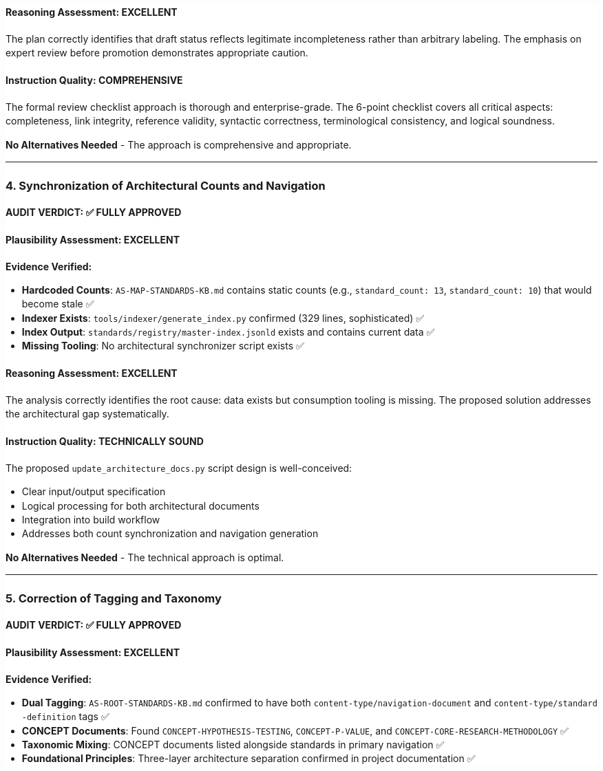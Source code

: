 #### Reasoning Assessment: EXCELLENT
The plan correctly identifies that draft status reflects legitimate incompleteness rather than arbitrary labeling. The emphasis on expert review before promotion demonstrates appropriate caution.

#### Instruction Quality: COMPREHENSIVE
The formal review checklist approach is thorough and enterprise-grade. The 6-point checklist covers all critical aspects: completeness, link integrity, reference validity, syntactic correctness, terminological consistency, and logical soundness.

**No Alternatives Needed** - The approach is comprehensive and appropriate.

---

### 4. Synchronization of Architectural Counts and Navigation

**AUDIT VERDICT: ✅ FULLY APPROVED**

#### Plausibility Assessment: EXCELLENT
**Evidence Verified:**
- **Hardcoded Counts**: `AS-MAP-STANDARDS-KB.md` contains static counts (e.g., `standard_count: 13`, `standard_count: 10`) that would become stale ✅
- **Indexer Exists**: `tools/indexer/generate_index.py` confirmed (329 lines, sophisticated) ✅
- **Index Output**: `standards/registry/master-index.jsonld` exists and contains current data ✅
- **Missing Tooling**: No architectural synchronizer script exists ✅

#### Reasoning Assessment: EXCELLENT
The analysis correctly identifies the root cause: data exists but consumption tooling is missing. The proposed solution addresses the architectural gap systematically.

#### Instruction Quality: TECHNICALLY SOUND
The proposed `update_architecture_docs.py` script design is well-conceived:
- Clear input/output specification
- Logical processing for both architectural documents
- Integration into build workflow
- Addresses both count synchronization and navigation generation

**No Alternatives Needed** - The technical approach is optimal.

---

### 5. Correction of Tagging and Taxonomy

**AUDIT VERDICT: ✅ FULLY APPROVED**

#### Plausibility Assessment: EXCELLENT
**Evidence Verified:**
- **Dual Tagging**: `AS-ROOT-STANDARDS-KB.md` confirmed to have both `content-type/navigation-document` and `content-type/standard-definition` tags ✅
- **CONCEPT Documents**: Found `CONCEPT-HYPOTHESIS-TESTING`, `CONCEPT-P-VALUE`, and `CONCEPT-CORE-RESEARCH-METHODOLOGY` ✅
- **Taxonomic Mixing**: CONCEPT documents listed alongside standards in primary navigation ✅
- **Foundational Principles**: Three-layer architecture separation confirmed in project documentation ✅
